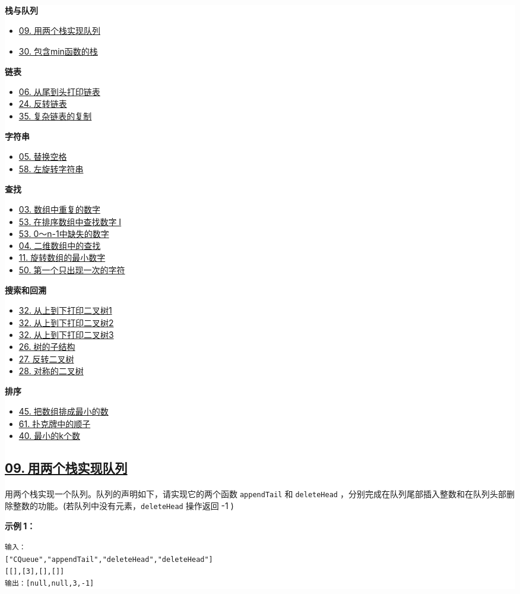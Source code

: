 **栈与队列**

- [09. 用两个栈实现队列](#09-用两个栈实现队列)

- [30. 包含min函数的栈](#30-包含min函数的栈)

**链表**

- [06. 从尾到头打印链表](#06-从尾到头打印链表)
- [24. 反转链表](#24-反转链表)
- [35. 复杂链表的复制](#35-复杂链表的复制)

**字符串**

- [05. 替换空格](#05-替换空格)
- [58. 左旋转字符串](#58-左旋转字符串)

**查找**

- [03. 数组中重复的数字](#03-数组中重复的数字)
- [53. 在排序数组中查找数字 I](#53-在排序数组中查找数字-I)
- [53. 0～n-1中缺失的数字](#53-0～n-1中缺失的数字)
- [04. 二维数组中的查找](#04-二维数组中的查找)
- [11. 旋转数组的最小数字](#11-旋转数组的最小数字)
- [50. 第一个只出现一次的字符](#50-第一个只出现一次的字符)

**搜索和回溯**

- [32. 从上到下打印二叉树1](#32-从上到下打印二叉树1)
- [32. 从上到下打印二叉树2](#32-从上到下打印二叉树2)
- [32. 从上到下打印二叉树3](#32-从上到下打印二叉树3)
- [26. 树的子结构](#26-树的子结构)
- [27. 反转二叉树](#27-反转二叉树)
- [28. 对称的二叉树](#28-对称的二叉树)

**排序**

- [45. 把数组排成最小的数](#45-把数组排成最小的数)
- [61. 扑克牌中的顺子](#61-扑克牌中的顺子)
- [40. 最小的k个数](#40-最小的k个数)



## [09. 用两个栈实现队列](https://leetcode-cn.com/problems/yong-liang-ge-zhan-shi-xian-dui-lie-lcof/)

用两个栈实现一个队列。队列的声明如下，请实现它的两个函数 `appendTail` 和 `deleteHead` ，分别完成在队列尾部插入整数和在队列头部删除整数的功能。(若队列中没有元素，`deleteHead` 操作返回 -1 )

 

**示例 1：**

```
输入：
["CQueue","appendTail","deleteHead","deleteHead"]
[[],[3],[],[]]
输出：[null,null,3,-1]
```
